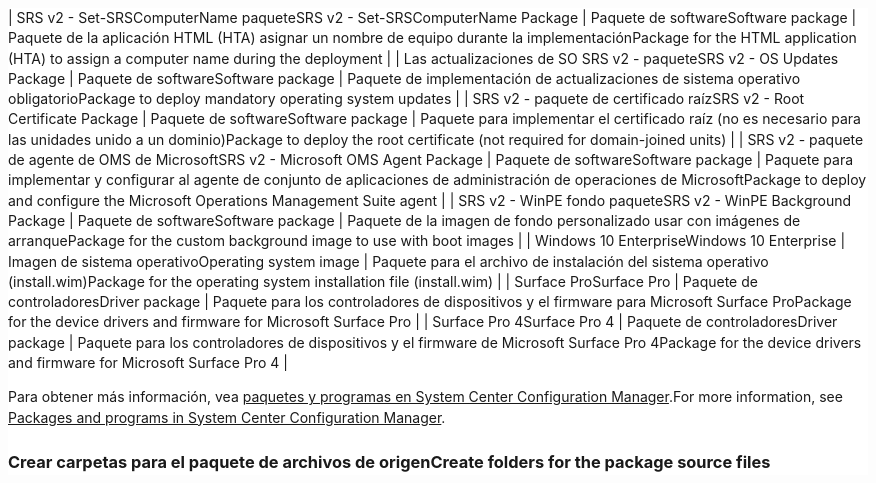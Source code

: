 | <span data-ttu-id="f3392-188">SRS v2 - Set-SRSComputerName paquete</span><span class="sxs-lookup"><span data-stu-id="f3392-188">SRS v2 - Set-SRSComputerName Package</span></span> | <span data-ttu-id="f3392-189">Paquete de software</span><span class="sxs-lookup"><span data-stu-id="f3392-189">Software package</span></span>       | <span data-ttu-id="f3392-190">Paquete de la aplicación HTML (HTA) asignar un nombre de equipo durante la implementación</span><span class="sxs-lookup"><span data-stu-id="f3392-190">Package for the HTML application (HTA) to assign a computer name during the deployment</span></span> |
| <span data-ttu-id="f3392-191">Las actualizaciones de SO SRS v2 - paquete</span><span class="sxs-lookup"><span data-stu-id="f3392-191">SRS v2 - OS Updates Package</span></span>          | <span data-ttu-id="f3392-192">Paquete de software</span><span class="sxs-lookup"><span data-stu-id="f3392-192">Software package</span></span>       | <span data-ttu-id="f3392-193">Paquete de implementación de actualizaciones de sistema operativo obligatorio</span><span class="sxs-lookup"><span data-stu-id="f3392-193">Package to deploy mandatory operating system updates</span></span>                                   |
| <span data-ttu-id="f3392-194">SRS v2 - paquete de certificado raíz</span><span class="sxs-lookup"><span data-stu-id="f3392-194">SRS v2 - Root Certificate Package</span></span>    | <span data-ttu-id="f3392-195">Paquete de software</span><span class="sxs-lookup"><span data-stu-id="f3392-195">Software package</span></span>       | <span data-ttu-id="f3392-196">Paquete para implementar el certificado raíz (no es necesario para las unidades unido a un dominio)</span><span class="sxs-lookup"><span data-stu-id="f3392-196">Package to deploy the root certificate (not required for domain-joined units)</span></span>          |
| <span data-ttu-id="f3392-197">SRS v2 - paquete de agente de OMS de Microsoft</span><span class="sxs-lookup"><span data-stu-id="f3392-197">SRS v2 - Microsoft OMS Agent Package</span></span> | <span data-ttu-id="f3392-198">Paquete de software</span><span class="sxs-lookup"><span data-stu-id="f3392-198">Software package</span></span>       | <span data-ttu-id="f3392-199">Paquete para implementar y configurar al agente de conjunto de aplicaciones de administración de operaciones de Microsoft</span><span class="sxs-lookup"><span data-stu-id="f3392-199">Package to deploy and configure the Microsoft Operations Management Suite agent</span></span>        |
| <span data-ttu-id="f3392-200">SRS v2 - WinPE fondo paquete</span><span class="sxs-lookup"><span data-stu-id="f3392-200">SRS v2 - WinPE Background Package</span></span>    | <span data-ttu-id="f3392-201">Paquete de software</span><span class="sxs-lookup"><span data-stu-id="f3392-201">Software package</span></span>       | <span data-ttu-id="f3392-202">Paquete de la imagen de fondo personalizado usar con imágenes de arranque</span><span class="sxs-lookup"><span data-stu-id="f3392-202">Package for the custom background image to use with boot images</span></span>                        |
| <span data-ttu-id="f3392-203">Windows 10 Enterprise</span><span class="sxs-lookup"><span data-stu-id="f3392-203">Windows 10 Enterprise</span></span>                | <span data-ttu-id="f3392-204">Imagen de sistema operativo</span><span class="sxs-lookup"><span data-stu-id="f3392-204">Operating system image</span></span> | <span data-ttu-id="f3392-205">Paquete para el archivo de instalación del sistema operativo (install.wim)</span><span class="sxs-lookup"><span data-stu-id="f3392-205">Package for the operating system installation file (install.wim)</span></span>                       |
| <span data-ttu-id="f3392-206">Surface Pro</span><span class="sxs-lookup"><span data-stu-id="f3392-206">Surface Pro</span></span>                          | <span data-ttu-id="f3392-207">Paquete de controladores</span><span class="sxs-lookup"><span data-stu-id="f3392-207">Driver package</span></span>         | <span data-ttu-id="f3392-208">Paquete para los controladores de dispositivos y el firmware para Microsoft Surface Pro</span><span class="sxs-lookup"><span data-stu-id="f3392-208">Package for the device drivers and firmware for Microsoft Surface Pro</span></span>                  |
| <span data-ttu-id="f3392-209">Surface Pro 4</span><span class="sxs-lookup"><span data-stu-id="f3392-209">Surface Pro 4</span></span>                        | <span data-ttu-id="f3392-210">Paquete de controladores</span><span class="sxs-lookup"><span data-stu-id="f3392-210">Driver package</span></span>         | <span data-ttu-id="f3392-211">Paquete para los controladores de dispositivos y el firmware de Microsoft Surface Pro 4</span><span class="sxs-lookup"><span data-stu-id="f3392-211">Package for the device drivers and firmware for Microsoft Surface Pro 4</span></span>                |

<span data-ttu-id="f3392-212">Para obtener más información, vea [paquetes y programas en System Center Configuration Manager](https://docs.microsoft.com/sccm/apps/deploy-use/packages-and-programs).</span><span class="sxs-lookup"><span data-stu-id="f3392-212">For more information, see [Packages and programs in System Center Configuration Manager](https://docs.microsoft.com/sccm/apps/deploy-use/packages-and-programs).</span></span>

### <a name="create-folders-for-the-package-source-files"></a><span data-ttu-id="f3392-213">Crear carpetas para el paquete de archivos de origen</span><span class="sxs-lookup"><span data-stu-id="f3392-213">Create folders for the package source files</span></span>
